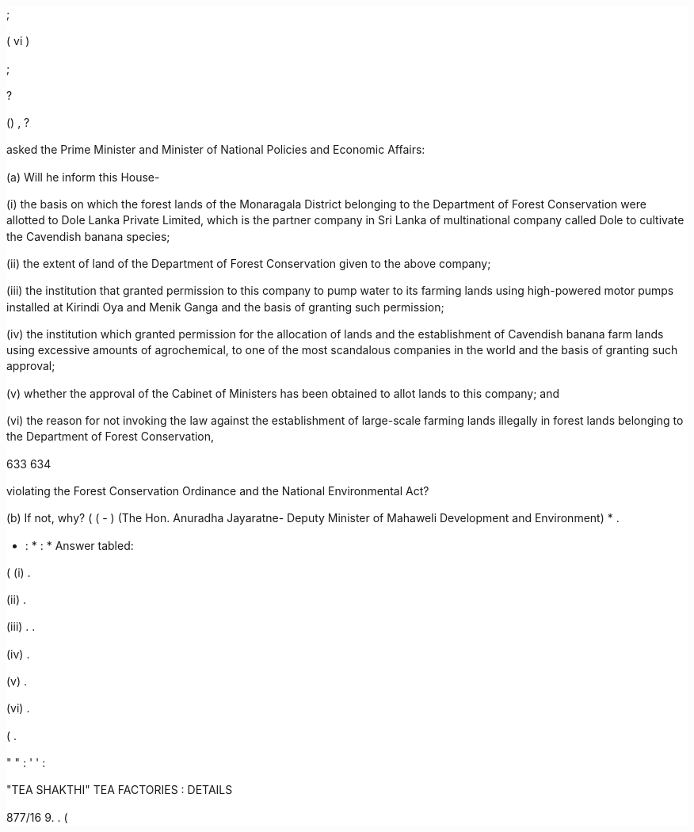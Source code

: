 ;

( vi )

;

?

() , ?

asked the Prime Minister and Minister of National Policies and Economic Affairs:

(a) Will he inform this House-

(i) the basis on which the forest lands of the Monaragala District belonging to the Department of Forest Conservation were allotted to Dole Lanka Private Limited, which is the partner company in Sri Lanka of multinational company called Dole to cultivate the Cavendish banana species;

(ii) the extent of land of the Department of Forest Conservation given to the above company;

(iii) the institution that granted permission to this company to pump water to its farming lands using high-powered motor pumps installed at Kirindi Oya and Menik Ganga and the basis of granting such permission;

(iv) the institution which granted permission for the allocation of lands and the establishment of Cavendish banana farm lands using excessive amounts of agrochemical, to one of the most scandalous companies in the world and the basis of granting such approval;

(v) whether the approval of the Cabinet of Ministers has been obtained to allot lands to this company; and

(vi) the reason for not invoking the law against the establishment of large-scale farming lands illegally in forest lands belonging to the Department of Forest Conservation,

633 634

violating the Forest Conservation Ordinance and the National Environmental Act?

(b) If not, why? ( ( - ) (The Hon. Anuradha Jayaratne- Deputy Minister of Mahaweli Development and Environment) * .

* : * : * Answer tabled:

( (i) .

(ii) .

(iii) . .

(iv) .

(v) .

(vi) .

( .

" " : ' ' :

"TEA SHAKTHI" TEA FACTORIES : DETAILS

877/16 9. . (
